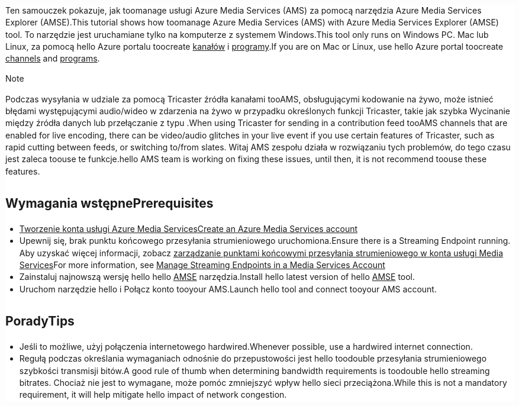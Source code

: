 <span data-ttu-id="5d35f-110">Ten samouczek pokazuje, jak toomanage usługi Azure Media Services (AMS) za pomocą narzędzia Azure Media Services Explorer (AMSE).</span><span class="sxs-lookup"><span data-stu-id="5d35f-110">This tutorial shows how toomanage Azure Media Services (AMS) with Azure Media Services Explorer (AMSE) tool.</span></span> <span data-ttu-id="5d35f-111">To narzędzie jest uruchamiane tylko na komputerze z systemem Windows.</span><span class="sxs-lookup"><span data-stu-id="5d35f-111">This tool only runs on Windows PC.</span></span> <span data-ttu-id="5d35f-112">Mac lub Linux, za pomocą hello Azure portalu toocreate [kanałów](media-services-portal-creating-live-encoder-enabled-channel.md#create-a-channel) i [programy](media-services-portal-creating-live-encoder-enabled-channel.md).</span><span class="sxs-lookup"><span data-stu-id="5d35f-112">If you are on Mac or Linux, use hello Azure portal toocreate [channels](media-services-portal-creating-live-encoder-enabled-channel.md#create-a-channel) and [programs](media-services-portal-creating-live-encoder-enabled-channel.md).</span></span>

> [!NOTE]
> <span data-ttu-id="5d35f-113">Podczas wysyłania w udziale za pomocą Tricaster źródła kanałami tooAMS, obsługującymi kodowanie na żywo, może istnieć błędami występującymi audio/wideo w zdarzenia na żywo w przypadku określonych funkcji Tricaster, takie jak szybka Wycinanie między źródła danych lub przełączanie z typu .</span><span class="sxs-lookup"><span data-stu-id="5d35f-113">When using Tricaster for sending in a contribution feed tooAMS channels that are enabled for live encoding, there can be video/audio glitches in your live event if you use certain features of Tricaster, such as rapid cutting between feeds, or switching to/from slates.</span></span> <span data-ttu-id="5d35f-114">Witaj AMS zespołu działa w rozwiązaniu tych problemów, do tego czasu jest zaleca toouse te funkcje.</span><span class="sxs-lookup"><span data-stu-id="5d35f-114">hello AMS team is working on fixing these issues, until then, it is not recommend toouse these features.</span></span>
>
>

## <a name="prerequisites"></a><span data-ttu-id="5d35f-115">Wymagania wstępne</span><span class="sxs-lookup"><span data-stu-id="5d35f-115">Prerequisites</span></span>
* [<span data-ttu-id="5d35f-116">Tworzenie konta usługi Azure Media Services</span><span class="sxs-lookup"><span data-stu-id="5d35f-116">Create an Azure Media Services account</span></span>](media-services-portal-create-account.md)
* <span data-ttu-id="5d35f-117">Upewnij się, brak punktu końcowego przesyłania strumieniowego uruchomiona.</span><span class="sxs-lookup"><span data-stu-id="5d35f-117">Ensure there is a Streaming Endpoint running.</span></span> <span data-ttu-id="5d35f-118">Aby uzyskać więcej informacji, zobacz [zarządzanie punktami końcowymi przesyłania strumieniowego w konta usługi Media Services](media-services-portal-manage-streaming-endpoints.md)</span><span class="sxs-lookup"><span data-stu-id="5d35f-118">For more information, see [Manage Streaming Endpoints in a Media Services Account](media-services-portal-manage-streaming-endpoints.md)</span></span>
* <span data-ttu-id="5d35f-119">Zainstaluj najnowszą wersję hello hello [AMSE](https://github.com/Azure/Azure-Media-Services-Explorer) narzędzia.</span><span class="sxs-lookup"><span data-stu-id="5d35f-119">Install hello latest version of hello [AMSE](https://github.com/Azure/Azure-Media-Services-Explorer) tool.</span></span>
* <span data-ttu-id="5d35f-120">Uruchom narzędzie hello i Połącz konto tooyour AMS.</span><span class="sxs-lookup"><span data-stu-id="5d35f-120">Launch hello tool and connect tooyour AMS account.</span></span>

## <a name="tips"></a><span data-ttu-id="5d35f-121">Porady</span><span class="sxs-lookup"><span data-stu-id="5d35f-121">Tips</span></span>
* <span data-ttu-id="5d35f-122">Jeśli to możliwe, użyj połączenia internetowego hardwired.</span><span class="sxs-lookup"><span data-stu-id="5d35f-122">Whenever possible, use a hardwired internet connection.</span></span>
* <span data-ttu-id="5d35f-123">Regułą podczas określania wymaganiach odnośnie do przepustowości jest hello toodouble przesyłania strumieniowego szybkości transmisji bitów.</span><span class="sxs-lookup"><span data-stu-id="5d35f-123">A good rule of thumb when determining bandwidth requirements is toodouble hello streaming bitrates.</span></span> <span data-ttu-id="5d35f-124">Chociaż nie jest to wymagane, może pomóc zmniejszyć wpływ hello sieci przeciążona.</span><span class="sxs-lookup"><span data-stu-id="5d35f-124">While this is not a mandatory requirement, it will help mitigate hello impact of network congestion.</span></span>